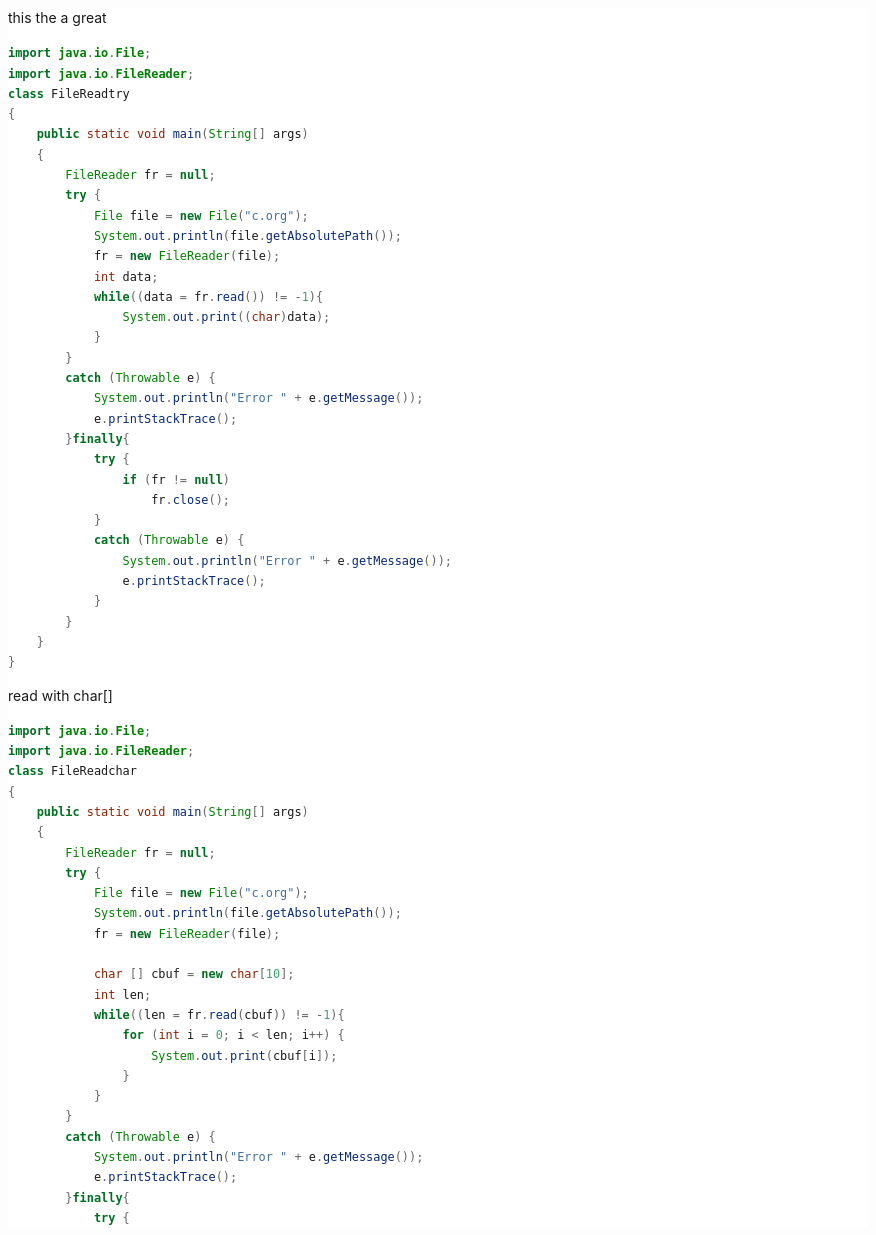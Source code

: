 this the a great

``` {.java classname="FileReadtry" results="output" exports="both"}
import java.io.File;
import java.io.FileReader;
class FileReadtry
{
    public static void main(String[] args)
    {
        FileReader fr = null;
        try {
            File file = new File("c.org");
            System.out.println(file.getAbsolutePath());
            fr = new FileReader(file);
            int data;
            while((data = fr.read()) != -1){
                System.out.print((char)data);
            }
        }
        catch (Throwable e) {
            System.out.println("Error " + e.getMessage());
            e.printStackTrace();
        }finally{
            try {
                if (fr != null)
                    fr.close();
            }
            catch (Throwable e) {
                System.out.println("Error " + e.getMessage());
                e.printStackTrace();
            }
        }
    }
}

```

read with char\[\]

``` {.java classname="FileReadchar" results="output" exports="both"}
import java.io.File;
import java.io.FileReader;
class FileReadchar
{
    public static void main(String[] args)
    {
        FileReader fr = null;
        try {
            File file = new File("c.org");
            System.out.println(file.getAbsolutePath());
            fr = new FileReader(file);

            char [] cbuf = new char[10];
            int len;
            while((len = fr.read(cbuf)) != -1){
                for (int i = 0; i < len; i++) {
                    System.out.print(cbuf[i]);
                }
            }
        }
        catch (Throwable e) {
            System.out.println("Error " + e.getMessage());
            e.printStackTrace();
        }finally{
            try {
```